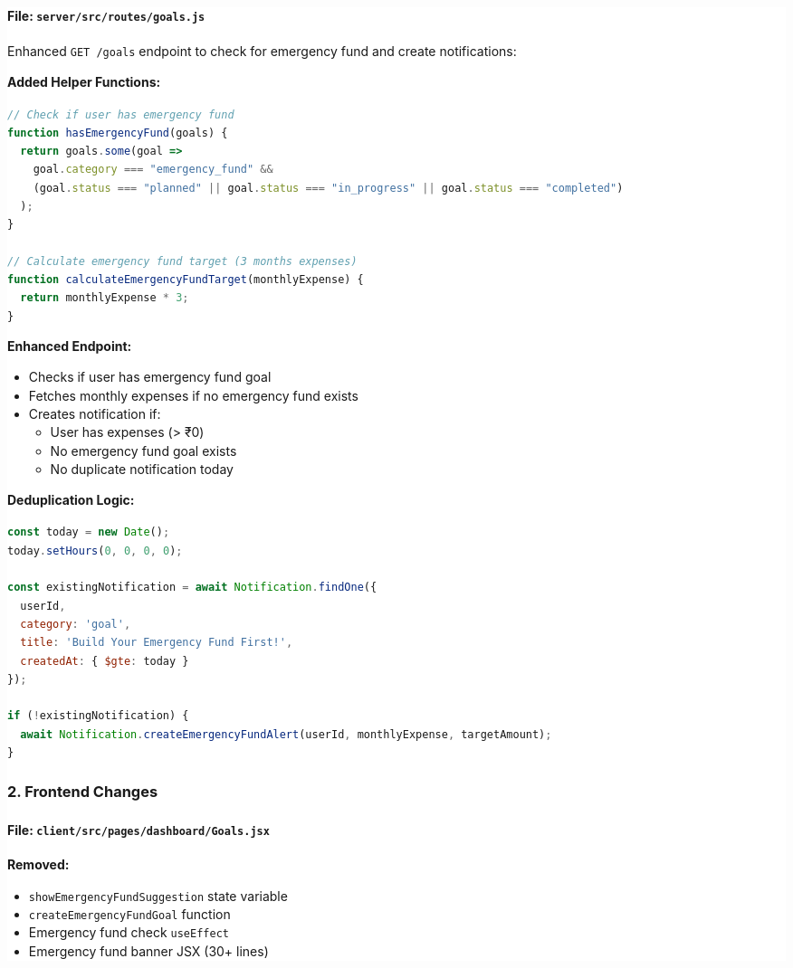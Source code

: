 #### **File: `server/src/routes/goals.js`**
Enhanced `GET /goals` endpoint to check for emergency fund and create notifications:

**Added Helper Functions:**
```javascript
// Check if user has emergency fund
function hasEmergencyFund(goals) {
  return goals.some(goal => 
    goal.category === "emergency_fund" && 
    (goal.status === "planned" || goal.status === "in_progress" || goal.status === "completed")
  );
}

// Calculate emergency fund target (3 months expenses)
function calculateEmergencyFundTarget(monthlyExpense) {
  return monthlyExpense * 3;
}
```

**Enhanced Endpoint:**
- Checks if user has emergency fund goal
- Fetches monthly expenses if no emergency fund exists
- Creates notification if:
  - User has expenses (> ₹0)
  - No emergency fund goal exists
  - No duplicate notification today

**Deduplication Logic:**
```javascript
const today = new Date();
today.setHours(0, 0, 0, 0);

const existingNotification = await Notification.findOne({
  userId,
  category: 'goal',
  title: 'Build Your Emergency Fund First!',
  createdAt: { $gte: today }
});

if (!existingNotification) {
  await Notification.createEmergencyFundAlert(userId, monthlyExpense, targetAmount);
}
```

### 2. Frontend Changes

#### **File: `client/src/pages/dashboard/Goals.jsx`**

**Removed:**
- `showEmergencyFundSuggestion` state variable
- `createEmergencyFundGoal` function
- Emergency fund check `useEffect`
- Emergency fund banner JSX (30+ lines)
